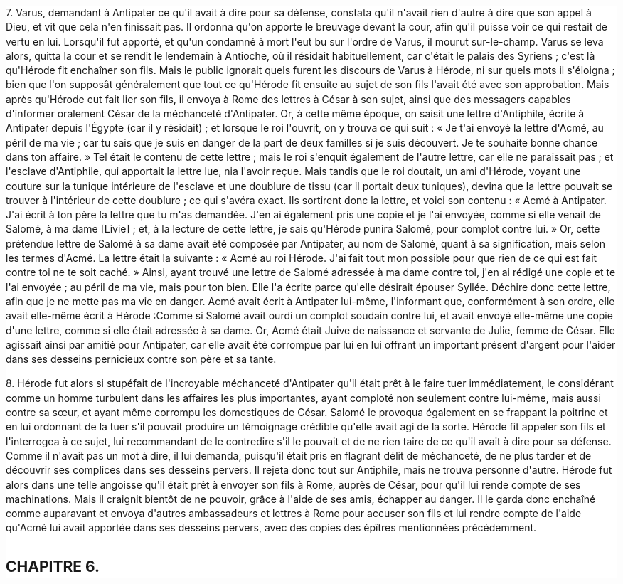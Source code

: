 <a id="v5_7"></a>7\. Varus, demandant à Antipater ce qu'il avait à dire pour sa défense, constata qu'il n'avait rien d'autre à dire que son appel à Dieu, et vit que cela n'en finissait pas. Il ordonna qu'on apporte le breuvage devant la cour, afin qu'il puisse voir ce qui restait de vertu en lui. Lorsqu'il fut apporté, et qu'un condamné à mort l'eut bu sur l'ordre de Varus, il mourut sur-le-champ. Varus se leva alors, quitta la cour et se rendit le lendemain à Antioche, où il résidait habituellement, car c'était le palais des Syriens ; c'est là qu'Hérode fit enchaîner son fils. Mais le public ignorait quels furent les discours de Varus à Hérode, ni sur quels mots il s'éloigna ; bien que l'on supposât généralement que tout ce qu'Hérode fit ensuite au sujet de son fils l'avait été avec son approbation. Mais après qu'Hérode eut fait lier son fils, il envoya à Rome des lettres à César à son sujet, ainsi que des messagers capables d'informer oralement César de la méchanceté d'Antipater. Or, à cette même époque, on saisit une lettre d'Antiphile, écrite à Antipater depuis l'Égypte (car il y résidait) ; et lorsque le roi l'ouvrit, on y trouva ce qui suit : « Je t'ai envoyé la lettre d'Acmé, au péril de ma vie ; car tu sais que je suis en danger de la part de deux familles si je suis découvert. Je te souhaite bonne chance dans ton affaire. » Tel était le contenu de cette lettre ; mais le roi s'enquit également de l'autre lettre, car elle ne paraissait pas ; et l'esclave d'Antiphile, qui apportait la lettre lue, nia l'avoir reçue. Mais tandis que le roi doutait, un ami d'Hérode, voyant une couture sur la tunique intérieure de l'esclave et une doublure de tissu (car il portait deux tuniques), devina que la lettre pouvait se trouver à l'intérieur de cette doublure ; ce qui s'avéra exact. Ils sortirent donc la lettre, et voici son contenu : « Acmé à Antipater. J'ai écrit à ton père la lettre que tu m'as demandée. J'en ai également pris une copie et je l'ai envoyée, comme si elle venait de Salomé, à ma dame [Livie] ; et, à la lecture de cette lettre, je sais qu'Hérode punira Salomé, pour complot contre lui. » Or, cette prétendue lettre de Salomé à sa dame avait été composée par Antipater, au nom de Salomé, quant à sa signification, mais selon les termes d'Acmé. La lettre était la suivante : « Acmé au roi Hérode. J'ai fait tout mon possible pour que rien de ce qui est fait contre toi ne te soit caché. » Ainsi, ayant trouvé une lettre de Salomé adressée à ma dame contre toi, j'en ai rédigé une copie et te l'ai envoyée ; au péril de ma vie, mais pour ton bien. Elle l'a écrite parce qu'elle désirait épouser Syllée. Déchire donc cette lettre, afin que je ne mette pas ma vie en danger. Acmé avait écrit à Antipater lui-même, l'informant que, conformément à son ordre, elle avait elle-même écrit à Hérode :Comme si Salomé avait ourdi un complot soudain contre lui, et avait envoyé elle-même une copie d'une lettre, comme si elle était adressée à sa dame. Or, Acmé était Juive de naissance et servante de Julie, femme de César. Elle agissait ainsi par amitié pour Antipater, car elle avait été corrompue par lui en lui offrant un important présent d'argent pour l'aider dans ses desseins pernicieux contre son père et sa tante.

<a id="v5_8"></a>8\. Hérode fut alors si stupéfait de l'incroyable méchanceté d'Antipater qu'il était prêt à le faire tuer immédiatement, le considérant comme un homme turbulent dans les affaires les plus importantes, ayant comploté non seulement contre lui-même, mais aussi contre sa sœur, et ayant même corrompu les domestiques de César. Salomé le provoqua également en se frappant la poitrine et en lui ordonnant de la tuer s'il pouvait produire un témoignage crédible qu'elle avait agi de la sorte. Hérode fit appeler son fils et l'interrogea à ce sujet, lui recommandant de le contredire s'il le pouvait et de ne rien taire de ce qu'il avait à dire pour sa défense. Comme il n'avait pas un mot à dire, il lui demanda, puisqu'il était pris en flagrant délit de méchanceté, de ne plus tarder et de découvrir ses complices dans ses desseins pervers. Il rejeta donc tout sur Antiphile, mais ne trouva personne d'autre. Hérode fut alors dans une telle angoisse qu'il était prêt à envoyer son fils à Rome, auprès de César, pour qu'il lui rende compte de ses machinations. Mais il craignit bientôt de ne pouvoir, grâce à l'aide de ses amis, échapper au danger. Il le garda donc enchaîné comme auparavant et envoya d'autres ambassadeurs et lettres à Rome pour accuser son fils et lui rendre compte de l'aide qu'Acmé lui avait apportée dans ses desseins pervers, avec des copies des épîtres mentionnées précédemment.

## CHAPITRE 6.
